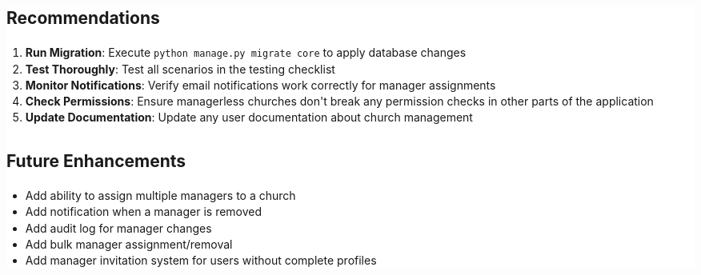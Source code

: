 ## Recommendations

1. **Run Migration**: Execute `python manage.py migrate core` to apply database changes
2. **Test Thoroughly**: Test all scenarios in the testing checklist
3. **Monitor Notifications**: Verify email notifications work correctly for manager assignments
4. **Check Permissions**: Ensure managerless churches don't break any permission checks in other parts of the application
5. **Update Documentation**: Update any user documentation about church management

## Future Enhancements

- Add ability to assign multiple managers to a church
- Add notification when a manager is removed
- Add audit log for manager changes
- Add bulk manager assignment/removal
- Add manager invitation system for users without complete profiles
